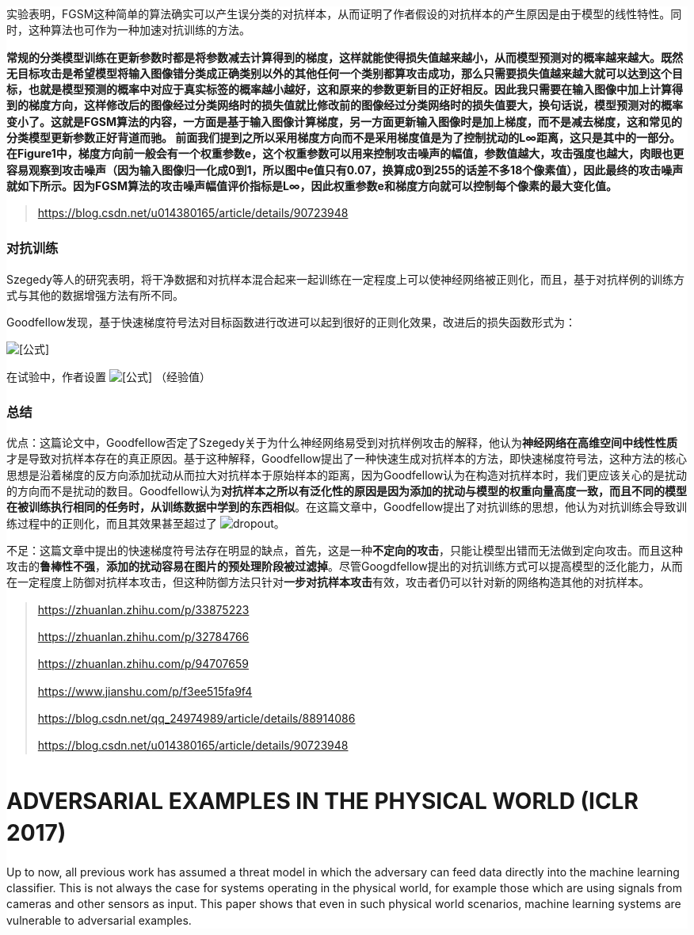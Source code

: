 实验表明，FGSM这种简单的算法确实可以产生误分类的对抗样本，从而证明了作者假设的对抗样本的产生原因是由于模型的线性特性。同时，这种算法也可作为一种加速对抗训练的方法。 

**常规的分类模型训练在更新参数时都是将参数减去计算得到的梯度，这样就能使得损失值越来越小，从而模型预测对的概率越来越大。既然无目标攻击是希望模型将输入图像错分类成正确类别以外的其他任何一个类别都算攻击成功，那么只需要损失值越来越大就可以达到这个目标，也就是模型预测的概率中对应于真实标签的概率越小越好，这和原来的参数更新目的正好相反。因此我只需要在输入图像中加上计算得到的梯度方向，这样修改后的图像经过分类网络时的损失值就比修改前的图像经过分类网络时的损失值要大，换句话说，模型预测对的概率变小了。这就是FGSM算法的内容，一方面是基于输入图像计算梯度，另一方面更新输入图像时是加上梯度，而不是减去梯度，这和常见的分类模型更新参数正好背道而驰。
前面我们提到之所以采用梯度方向而不是采用梯度值是为了控制扰动的L∞距离，这只是其中的一部分。在Figure1中，梯度方向前一般会有一个权重参数e，这个权重参数可以用来控制攻击噪声的幅值，参数值越大，攻击强度也越大，肉眼也更容易观察到攻击噪声（因为输入图像归一化成0到1，所以图中e值只有0.07，换算成0到255的话差不多18个像素值），因此最终的攻击噪声就如下所示。因为FGSM算法的攻击噪声幅值评价指标是L∞，因此权重参数e和梯度方向就可以控制每个像素的最大变化值。** 

>  https://blog.csdn.net/u014380165/article/details/90723948 

### 对抗训练

Szegedy等人的研究表明，将干净数据和对抗样本混合起来一起训练在一定程度上可以使神经网络被正则化，而且，基于对抗样例的训练方式与其他的数据增强方法有所不同。

Goodfellow发现，基于快速梯度符号法对目标函数进行改进可以起到很好的正则化效果，改进后的损失函数形式为：

![[公式]](https://www.zhihu.com/equation?tex=%5Cwidetilde%7BJ%7D+%28%5Ctheta%2C+x%2C+y%29+%3D+%5Calpha+J%28%5Ctheta%2C+x%2C+y%29+%2B+%281-%5Calpha%29+J%28%5Ctheta%2C+x%2B%5Cepsilon+sign%28%5Cbigtriangledown_%7Bx%7DJ%28%5Ctheta+%2Cx%2Cy%29%29%2C+y+%29)

在试验中，作者设置 ![[公式]](https://www.zhihu.com/equation?tex=%5Calpha+%3D+0.5) （经验值）

### 总结

优点：这篇论文中，Goodfellow否定了Szegedy关于为什么神经网络易受到对抗样例攻击的解释，他认为**神经网络在高维空间中线性性质**才是导致对抗样本存在的真正原因。基于这种解释，Goodfellow提出了一种快速生成对抗样本的方法，即快速梯度符号法，这种方法的核心思想是沿着梯度的反方向添加扰动从而拉大对抗样本于原始样本的距离，因为Goodfellow认为在构造对抗样本时，我们更应该关心的是扰动的方向而不是扰动的数目。Goodfellow认为**对抗样本之所以有泛化性的原因是因为添加的扰动与模型的权重向量高度一致，而且不同的模型在被训练执行相同的任务时，从训练数据中学到的东西相似**。在这篇文章中，Goodfellow提出了对抗训练的思想，他认为对抗训练会导致训练过程中的正则化，而且其效果甚至超过了 ![dropout](https://math.jianshu.com/math?formula=dropout)。

不足：这篇文章中提出的快速梯度符号法存在明显的缺点，首先，这是一种**不定向的攻击**，只能让模型出错而无法做到定向攻击。而且这种攻击的**鲁棒性不强**，**添加的扰动容易在图片的预处理阶段被过滤掉**。尽管Googdfellow提出的对抗训练方式可以提高模型的泛化能力，从而在一定程度上防御对抗样本攻击，但这种防御方法只针对**一步对抗样本攻击**有效，攻击者仍可以针对新的网络构造其他的对抗样本。

>  https://zhuanlan.zhihu.com/p/33875223 
>
>  https://zhuanlan.zhihu.com/p/32784766 
>
>  https://zhuanlan.zhihu.com/p/94707659 
>
>  https://www.jianshu.com/p/f3ee515fa9f4 
>
>  https://blog.csdn.net/qq_24974989/article/details/88914086 
>
>  https://blog.csdn.net/u014380165/article/details/90723948 



# ADVERSARIAL EXAMPLES IN THE PHYSICAL WORLD (ICLR 2017)

Up to now, all previous work has assumed a threat model in which the adversary can feed data directly into the machine learning classifier. This is not always the case for systems operating in the physical world, for example those which are using signals from cameras and other sensors as input. This paper shows that even in such physical world scenarios, machine learning systems are vulnerable to adversarial examples.
